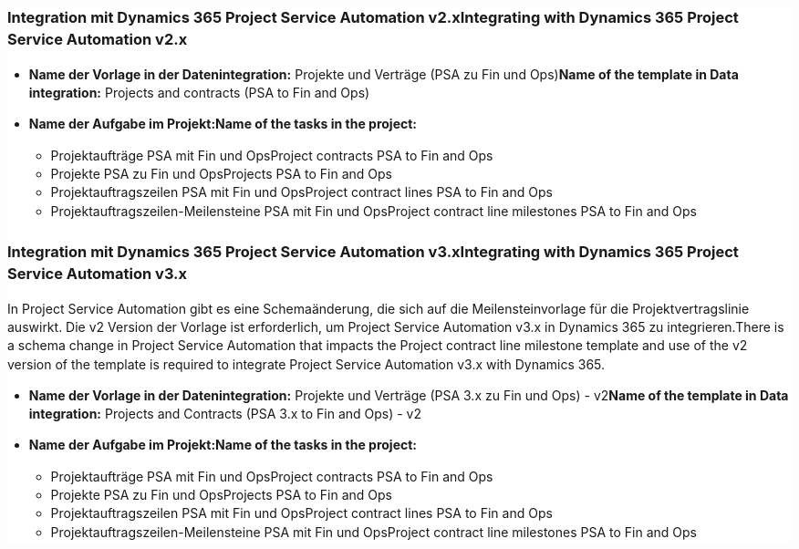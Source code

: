 ### <a name="integrating-with-dynamics-365-project-service-automation-v2x"></a><span data-ttu-id="b22f5-115">Integration mit Dynamics 365 Project Service Automation v2.x</span><span class="sxs-lookup"><span data-stu-id="b22f5-115">Integrating with Dynamics 365 Project Service Automation v2.x</span></span>
- <span data-ttu-id="b22f5-116">**Name der Vorlage in der Datenintegration:** Projekte und Verträge (PSA zu Fin und Ops)</span><span class="sxs-lookup"><span data-stu-id="b22f5-116">**Name of the template in Data integration:** Projects and contracts (PSA to Fin and Ops)</span></span>
- <span data-ttu-id="b22f5-117">**Name der Aufgabe im Projekt:**</span><span class="sxs-lookup"><span data-stu-id="b22f5-117">**Name of the tasks in the project:**</span></span>

    - <span data-ttu-id="b22f5-118">Projektaufträge PSA mit Fin und Ops</span><span class="sxs-lookup"><span data-stu-id="b22f5-118">Project contracts PSA to Fin and Ops</span></span>
    - <span data-ttu-id="b22f5-119">Projekte PSA zu Fin und Ops</span><span class="sxs-lookup"><span data-stu-id="b22f5-119">Projects PSA to Fin and Ops</span></span>
    - <span data-ttu-id="b22f5-120">Projektauftragszeilen PSA mit Fin und Ops</span><span class="sxs-lookup"><span data-stu-id="b22f5-120">Project contract lines PSA to Fin and Ops</span></span>
    - <span data-ttu-id="b22f5-121">Projektauftragszeilen-Meilensteine PSA mit Fin und Ops</span><span class="sxs-lookup"><span data-stu-id="b22f5-121">Project contract line milestones PSA to Fin and Ops</span></span>
  
### <a name="integrating-with-dynamics-365-project-service-automation-v3x"></a><span data-ttu-id="b22f5-122">Integration mit Dynamics 365 Project Service Automation v3.x</span><span class="sxs-lookup"><span data-stu-id="b22f5-122">Integrating with Dynamics 365 Project Service Automation v3.x</span></span>
<span data-ttu-id="b22f5-123">In Project Service Automation gibt es eine Schemaänderung, die sich auf die Meilensteinvorlage für die Projektvertragslinie auswirkt. Die v2 Version der Vorlage ist erforderlich, um Project Service Automation v3.x in Dynamics 365 zu integrieren.</span><span class="sxs-lookup"><span data-stu-id="b22f5-123">There is a schema change in Project Service Automation that impacts the Project contract line milestone template and use of the v2 version of the template is required to integrate Project Service Automation v3.x with Dynamics 365.</span></span>

- <span data-ttu-id="b22f5-124">**Name der Vorlage in der Datenintegration:** Projekte und Verträge (PSA 3.x zu Fin und Ops) - v2</span><span class="sxs-lookup"><span data-stu-id="b22f5-124">**Name of the template in Data integration:** Projects and Contracts (PSA 3.x to Fin and Ops) - v2</span></span>
- <span data-ttu-id="b22f5-125">**Name der Aufgabe im Projekt:**</span><span class="sxs-lookup"><span data-stu-id="b22f5-125">**Name of the tasks in the project:**</span></span>

    - <span data-ttu-id="b22f5-126">Projektaufträge PSA mit Fin und Ops</span><span class="sxs-lookup"><span data-stu-id="b22f5-126">Project contracts PSA to Fin and Ops</span></span>
    - <span data-ttu-id="b22f5-127">Projekte PSA zu Fin und Ops</span><span class="sxs-lookup"><span data-stu-id="b22f5-127">Projects PSA to Fin and Ops</span></span>
    - <span data-ttu-id="b22f5-128">Projektauftragszeilen PSA mit Fin und Ops</span><span class="sxs-lookup"><span data-stu-id="b22f5-128">Project contract lines PSA to Fin and Ops</span></span>
    - <span data-ttu-id="b22f5-129">Projektauftragszeilen-Meilensteine PSA mit Fin und Ops</span><span class="sxs-lookup"><span data-stu-id="b22f5-129">Project contract line milestones PSA to Fin and Ops</span></span>
